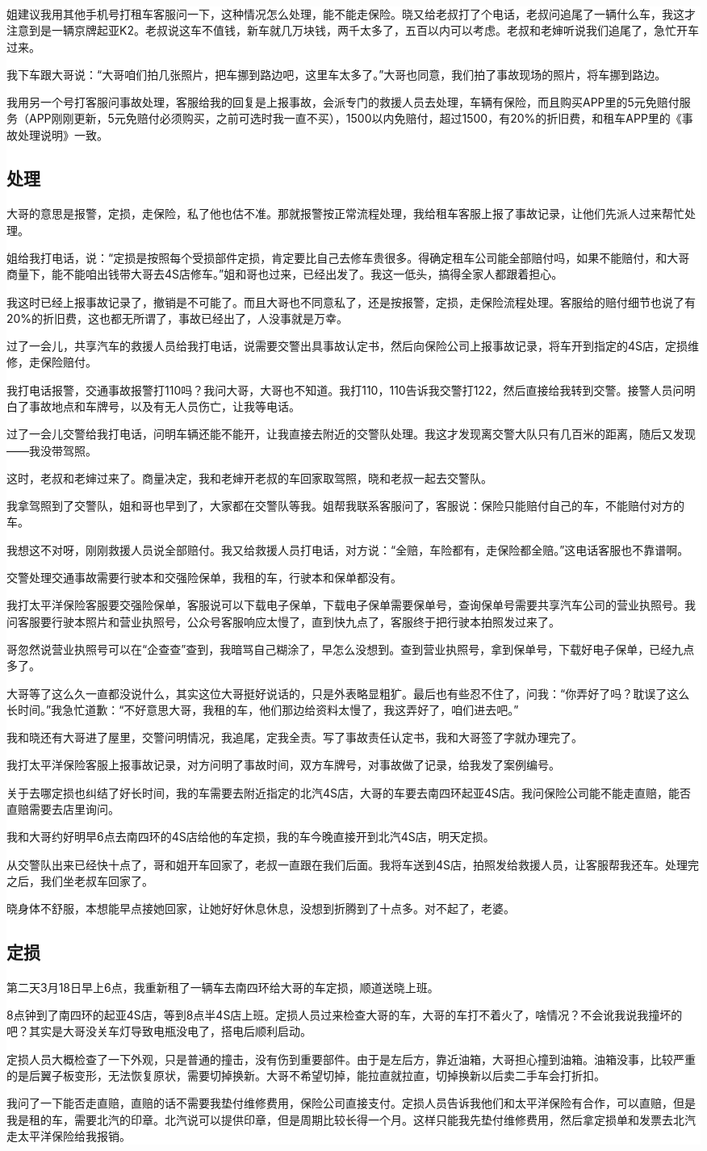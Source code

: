 姐建议我用其他手机号打租车客服问一下，这种情况怎么处理，能不能走保险。晓又给老叔打了个电话，老叔问追尾了一辆什么车，我这才注意到是一辆京牌起亚K2。老叔说这车不值钱，新车就几万块钱，两千太多了，五百以内可以考虑。老叔和老婶听说我们追尾了，急忙开车过来。

我下车跟大哥说：“大哥咱们拍几张照片，把车挪到路边吧，这里车太多了。”大哥也同意，我们拍了事故现场的照片，将车挪到路边。

我用另一个号打客服问事故处理，客服给我的回复是上报事故，会派专门的救援人员去处理，车辆有保险，而且购买APP里的5元免赔付服务（APP刚刚更新，5元免赔付必须购买，之前可选时我一直不买），1500以内免赔付，超过1500，有20%的折旧费，和租车APP里的《事故处理说明》一致。

## 处理

大哥的意思是报警，定损，走保险，私了他也估不准。那就报警按正常流程处理，我给租车客服上报了事故记录，让他们先派人过来帮忙处理。

姐给我打电话，说：“定损是按照每个受损部件定损，肯定要比自己去修车贵很多。得确定租车公司能全部赔付吗，如果不能赔付，和大哥商量下，能不能咱出钱带大哥去4S店修车。”姐和哥也过来，已经出发了。我这一低头，搞得全家人都跟着担心。

我这时已经上报事故记录了，撤销是不可能了。而且大哥也不同意私了，还是按报警，定损，走保险流程处理。客服给的赔付细节也说了有20%的折旧费，这也都无所谓了，事故已经出了，人没事就是万幸。

过了一会儿，共享汽车的救援人员给我打电话，说需要交警出具事故认定书，然后向保险公司上报事故记录，将车开到指定的4S店，定损维修，走保险赔付。

我打电话报警，交通事故报警打110吗？我问大哥，大哥也不知道。我打110，110告诉我交警打122，然后直接给我转到交警。接警人员问明白了事故地点和车牌号，以及有无人员伤亡，让我等电话。

过了一会儿交警给我打电话，问明车辆还能不能开，让我直接去附近的交警队处理。我这才发现离交警大队只有几百米的距离，随后又发现——我没带驾照。

这时，老叔和老婶过来了。商量决定，我和老婶开老叔的车回家取驾照，晓和老叔一起去交警队。

我拿驾照到了交警队，姐和哥也早到了，大家都在交警队等我。姐帮我联系客服问了，客服说：保险只能赔付自己的车，不能赔付对方的车。

我想这不对呀，刚刚救援人员说全部赔付。我又给救援人员打电话，对方说：“全赔，车险都有，走保险都全赔。”这电话客服也不靠谱啊。

交警处理交通事故需要行驶本和交强险保单，我租的车，行驶本和保单都没有。

我打太平洋保险客服要交强险保单，客服说可以下载电子保单，下载电子保单需要保单号，查询保单号需要共享汽车公司的营业执照号。我问客服要行驶本照片和营业执照号，公众号客服响应太慢了，直到快九点了，客服终于把行驶本拍照发过来了。

哥忽然说营业执照号可以在“企查查”查到，我暗骂自己糊涂了，早怎么没想到。查到营业执照号，拿到保单号，下载好电子保单，已经九点多了。

大哥等了这么久一直都没说什么，其实这位大哥挺好说话的，只是外表略显粗犷。最后也有些忍不住了，问我：“你弄好了吗？耽误了这么长时间。”我急忙道歉：“不好意思大哥，我租的车，他们那边给资料太慢了，我这弄好了，咱们进去吧。”

我和晓还有大哥进了屋里，交警问明情况，我追尾，定我全责。写了事故责任认定书，我和大哥签了字就办理完了。

我打太平洋保险客服上报事故记录，对方问明了事故时间，双方车牌号，对事故做了记录，给我发了案例编号。

关于去哪定损也纠结了好长时间，我的车需要去附近指定的北汽4S店，大哥的车要去南四环起亚4S店。我问保险公司能不能走直赔，能否直赔需要去店里询问。

我和大哥约好明早6点去南四环的4S店给他的车定损，我的车今晚直接开到北汽4S店，明天定损。

从交警队出来已经快十点了，哥和姐开车回家了，老叔一直跟在我们后面。我将车送到4S店，拍照发给救援人员，让客服帮我还车。处理完之后，我们坐老叔车回家了。

 晓身体不舒服，本想能早点接她回家，让她好好休息休息，没想到折腾到了十点多。对不起了，老婆。

## 定损

第二天3月18日早上6点，我重新租了一辆车去南四环给大哥的车定损，顺道送晓上班。

8点钟到了南四环的起亚4S店，等到8点半4S店上班。定损人员过来检查大哥的车，大哥的车打不着火了，啥情况？不会讹我说我撞坏的吧？其实是大哥没关车灯导致电瓶没电了，搭电后顺利启动。

定损人员大概检查了一下外观，只是普通的撞击，没有伤到重要部件。由于是左后方，靠近油箱，大哥担心撞到油箱。油箱没事，比较严重的是后翼子板变形，无法恢复原状，需要切掉换新。大哥不希望切掉，能拉直就拉直，切掉换新以后卖二手车会打折扣。

我问了一下能否走直赔，直赔的话不需要我垫付维修费用，保险公司直接支付。定损人员告诉我他们和太平洋保险有合作，可以直赔，但是我是租的车，需要北汽的印章。北汽说可以提供印章，但是周期比较长得一个月。这样只能我先垫付维修费用，然后拿定损单和发票去北汽走太平洋保险给我报销。
